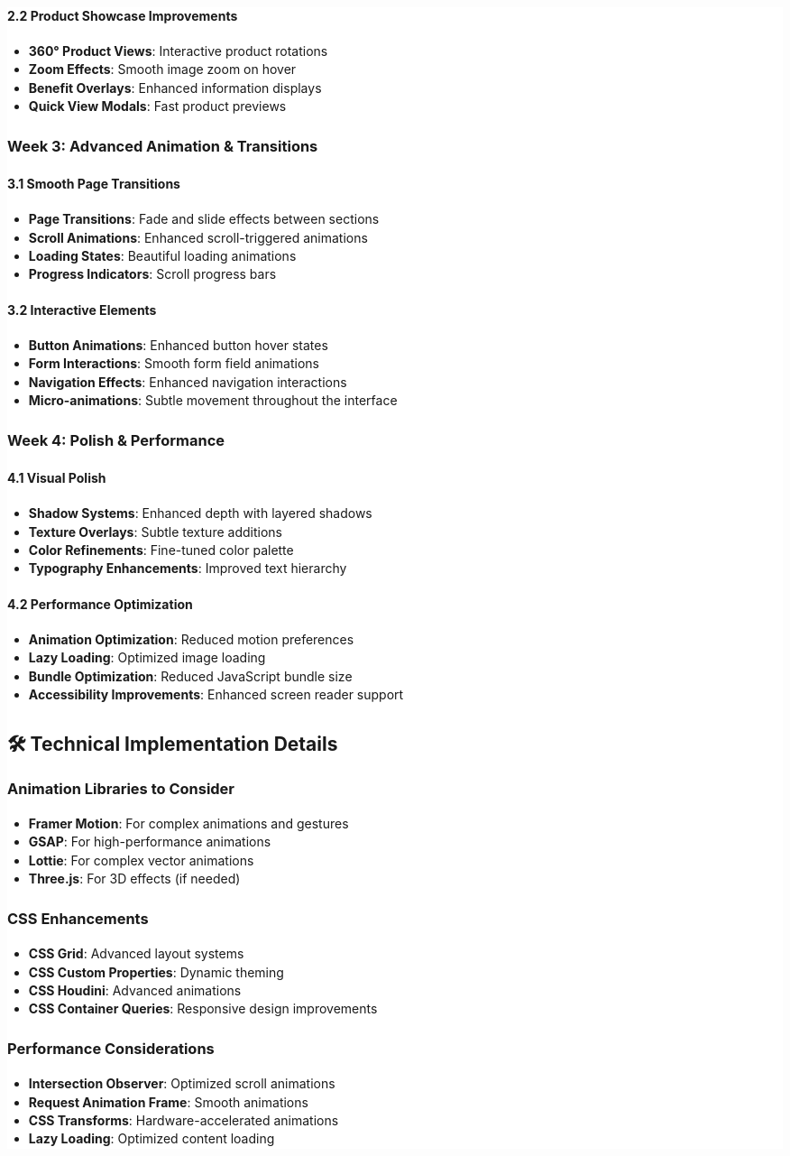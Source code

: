#### 2.2 Product Showcase Improvements
- **360° Product Views**: Interactive product rotations
- **Zoom Effects**: Smooth image zoom on hover
- **Benefit Overlays**: Enhanced information displays
- **Quick View Modals**: Fast product previews

### Week 3: Advanced Animation & Transitions

#### 3.1 Smooth Page Transitions
- **Page Transitions**: Fade and slide effects between sections
- **Scroll Animations**: Enhanced scroll-triggered animations
- **Loading States**: Beautiful loading animations
- **Progress Indicators**: Scroll progress bars

#### 3.2 Interactive Elements
- **Button Animations**: Enhanced button hover states
- **Form Interactions**: Smooth form field animations
- **Navigation Effects**: Enhanced navigation interactions
- **Micro-animations**: Subtle movement throughout the interface

### Week 4: Polish & Performance

#### 4.1 Visual Polish
- **Shadow Systems**: Enhanced depth with layered shadows
- **Texture Overlays**: Subtle texture additions
- **Color Refinements**: Fine-tuned color palette
- **Typography Enhancements**: Improved text hierarchy

#### 4.2 Performance Optimization
- **Animation Optimization**: Reduced motion preferences
- **Lazy Loading**: Optimized image loading
- **Bundle Optimization**: Reduced JavaScript bundle size
- **Accessibility Improvements**: Enhanced screen reader support

## 🛠️ Technical Implementation Details

### Animation Libraries to Consider
- **Framer Motion**: For complex animations and gestures
- **GSAP**: For high-performance animations
- **Lottie**: For complex vector animations
- **Three.js**: For 3D effects (if needed)

### CSS Enhancements
- **CSS Grid**: Advanced layout systems
- **CSS Custom Properties**: Dynamic theming
- **CSS Houdini**: Advanced animations
- **CSS Container Queries**: Responsive design improvements

### Performance Considerations
- **Intersection Observer**: Optimized scroll animations
- **Request Animation Frame**: Smooth animations
- **CSS Transforms**: Hardware-accelerated animations
- **Lazy Loading**: Optimized content loading
